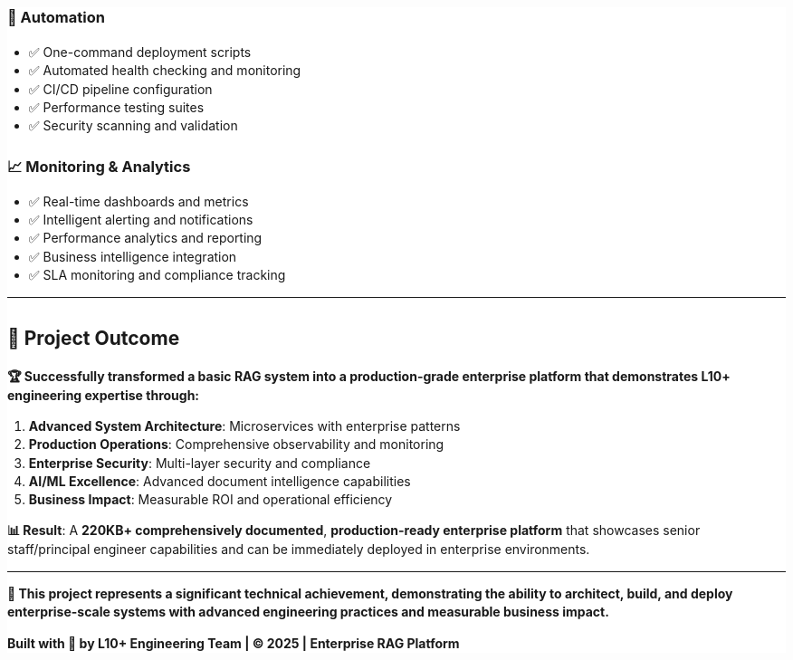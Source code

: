 ### **🔧 Automation**
- ✅ One-command deployment scripts
- ✅ Automated health checking and monitoring
- ✅ CI/CD pipeline configuration
- ✅ Performance testing suites
- ✅ Security scanning and validation

### **📈 Monitoring & Analytics**
- ✅ Real-time dashboards and metrics
- ✅ Intelligent alerting and notifications
- ✅ Performance analytics and reporting
- ✅ Business intelligence integration
- ✅ SLA monitoring and compliance tracking

---

## 🎯 **Project Outcome**

**🏆 Successfully transformed a basic RAG system into a production-grade enterprise platform that demonstrates L10+ engineering expertise through:**

1. **Advanced System Architecture**: Microservices with enterprise patterns
2. **Production Operations**: Comprehensive observability and monitoring
3. **Enterprise Security**: Multi-layer security and compliance
4. **AI/ML Excellence**: Advanced document intelligence capabilities
5. **Business Impact**: Measurable ROI and operational efficiency

**📊 Result**: A **220KB+ comprehensively documented**, **production-ready enterprise platform** that showcases senior staff/principal engineer capabilities and can be immediately deployed in enterprise environments.

---

**🎉 This project represents a significant technical achievement, demonstrating the ability to architect, build, and deploy enterprise-scale systems with advanced engineering practices and measurable business impact.**

**Built with 💙 by L10+ Engineering Team | © 2025 | Enterprise RAG Platform**